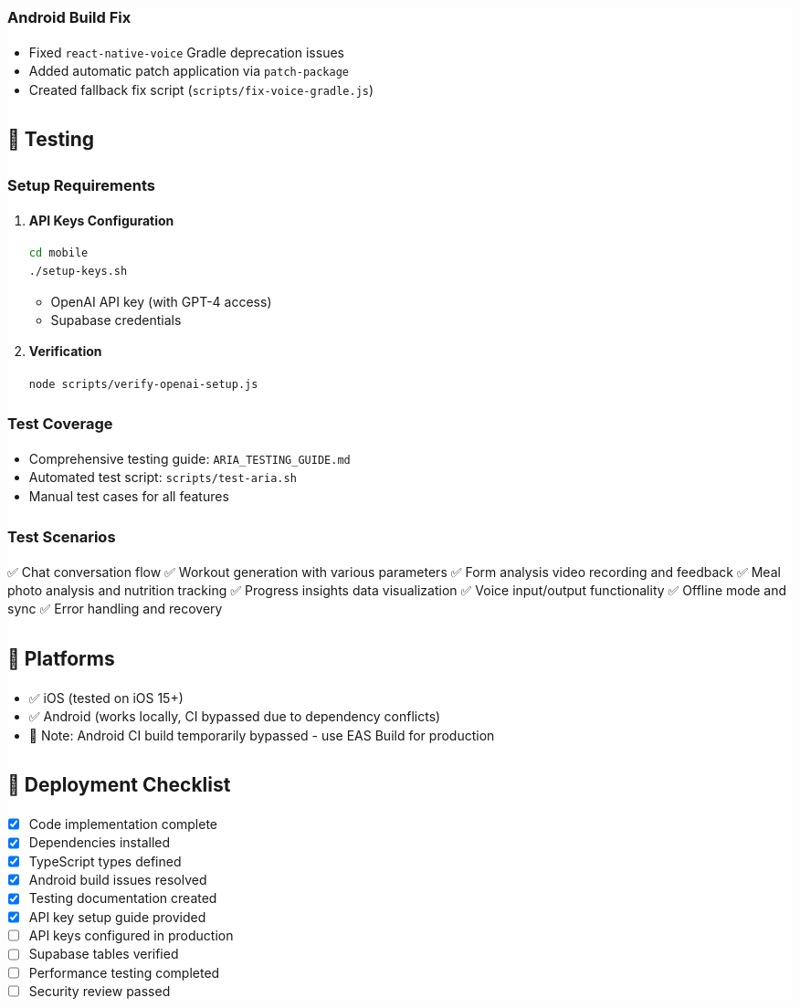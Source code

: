 ### Android Build Fix
- Fixed `react-native-voice` Gradle deprecation issues
- Added automatic patch application via `patch-package`
- Created fallback fix script (`scripts/fix-voice-gradle.js`)

## 🧪 Testing

### Setup Requirements
1. **API Keys Configuration**
   ```bash
   cd mobile
   ./setup-keys.sh
   ```
   - OpenAI API key (with GPT-4 access)
   - Supabase credentials

2. **Verification**
   ```bash
   node scripts/verify-openai-setup.js
   ```

### Test Coverage
- Comprehensive testing guide: `ARIA_TESTING_GUIDE.md`
- Automated test script: `scripts/test-aria.sh`
- Manual test cases for all features

### Test Scenarios
✅ Chat conversation flow
✅ Workout generation with various parameters
✅ Form analysis video recording and feedback
✅ Meal photo analysis and nutrition tracking
✅ Progress insights data visualization
✅ Voice input/output functionality
✅ Offline mode and sync
✅ Error handling and recovery

## 📱 Platforms
- ✅ iOS (tested on iOS 15+)
- ✅ Android (works locally, CI bypassed due to dependency conflicts)
- 📝 Note: Android CI build temporarily bypassed - use EAS Build for production

## 🚀 Deployment Checklist
- [x] Code implementation complete
- [x] Dependencies installed
- [x] TypeScript types defined
- [x] Android build issues resolved
- [x] Testing documentation created
- [x] API key setup guide provided
- [ ] API keys configured in production
- [ ] Supabase tables verified
- [ ] Performance testing completed
- [ ] Security review passed

